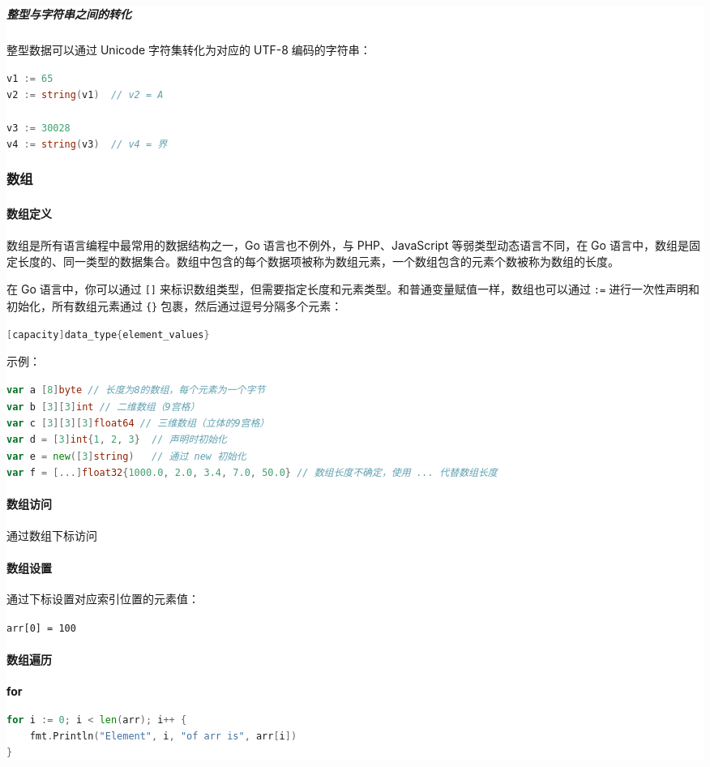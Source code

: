 ##### 整型与字符串之间的转化

整型数据可以通过 Unicode 字符集转化为对应的 UTF-8 编码的字符串：

```go
v1 := 65
v2 := string(v1)  // v2 = A

v3 := 30028
v4 := string(v3)  // v4 = 界
```

### 数组

#### 数组定义

数组是所有语言编程中最常用的数据结构之一，Go 语言也不例外，与 PHP、JavaScript 等弱类型动态语言不同，在 Go 语言中，数组是固定长度的、同一类型的数据集合。数组中包含的每个数据项被称为数组元素，一个数组包含的元素个数被称为数组的长度。

在 Go 语言中，你可以通过 `[]` 来标识数组类型，但需要指定长度和元素类型。和普通变量赋值一样，数组也可以通过 `:=` 进行一次性声明和初始化，所有数组元素通过 `{}` 包裹，然后通过逗号分隔多个元素：

```go
[capacity]data_type{element_values}
```

示例：

```go
var a [8]byte // 长度为8的数组，每个元素为一个字节
var b [3][3]int // 二维数组（9宫格）
var c [3][3][3]float64 // 三维数组（立体的9宫格）
var d = [3]int{1, 2, 3}  // 声明时初始化
var e = new([3]string)   // 通过 new 初始化
var f = [...]float32{1000.0, 2.0, 3.4, 7.0, 50.0} // 数组长度不确定，使用 ... 代替数组长度
```

#### 数组访问

通过数组下标访问

#### 数组设置                                                          

通过下标设置对应索引位置的元素值：

```
arr[0] = 100
```

#### 数组遍历

**for**

```go
for i := 0; i < len(arr); i++ {
    fmt.Println("Element", i, "of arr is", arr[i])
}
```
